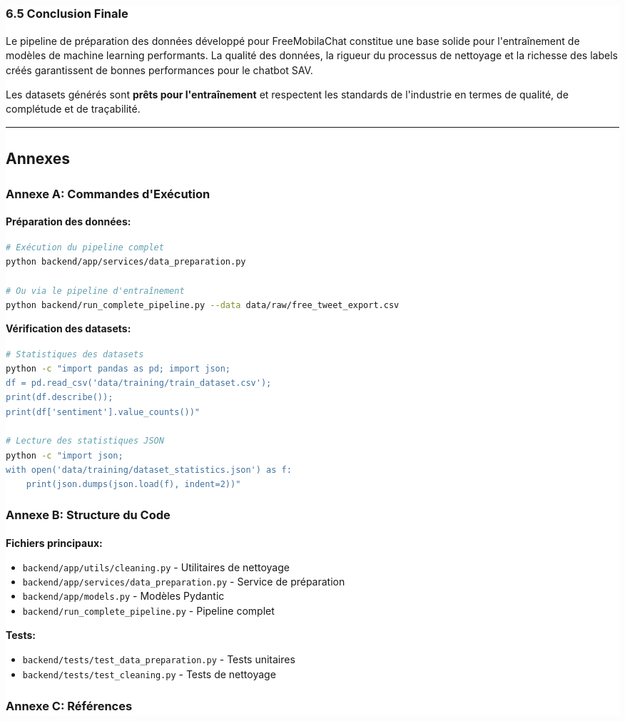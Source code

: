### 6.5 Conclusion Finale

Le pipeline de préparation des données développé pour FreeMobilaChat constitue une base solide pour l'entraînement de modèles de machine learning performants. La qualité des données, la rigueur du processus de nettoyage et la richesse des labels créés garantissent de bonnes performances pour le chatbot SAV.

Les datasets générés sont **prêts pour l'entraînement** et respectent les standards de l'industrie en termes de qualité, de complétude et de traçabilité.

---

## Annexes

### Annexe A: Commandes d'Exécution

**Préparation des données:**
```bash
# Exécution du pipeline complet
python backend/app/services/data_preparation.py

# Ou via le pipeline d'entraînement
python backend/run_complete_pipeline.py --data data/raw/free_tweet_export.csv
```

**Vérification des datasets:**
```bash
# Statistiques des datasets
python -c "import pandas as pd; import json;
df = pd.read_csv('data/training/train_dataset.csv');
print(df.describe());
print(df['sentiment'].value_counts())"

# Lecture des statistiques JSON
python -c "import json;
with open('data/training/dataset_statistics.json') as f:
    print(json.dumps(json.load(f), indent=2))"
```

### Annexe B: Structure du Code

**Fichiers principaux:**
- `backend/app/utils/cleaning.py` - Utilitaires de nettoyage
- `backend/app/services/data_preparation.py` - Service de préparation
- `backend/app/models.py` - Modèles Pydantic
- `backend/run_complete_pipeline.py` - Pipeline complet

**Tests:**
- `backend/tests/test_data_preparation.py` - Tests unitaires
- `backend/tests/test_cleaning.py` - Tests de nettoyage

### Annexe C: Références
